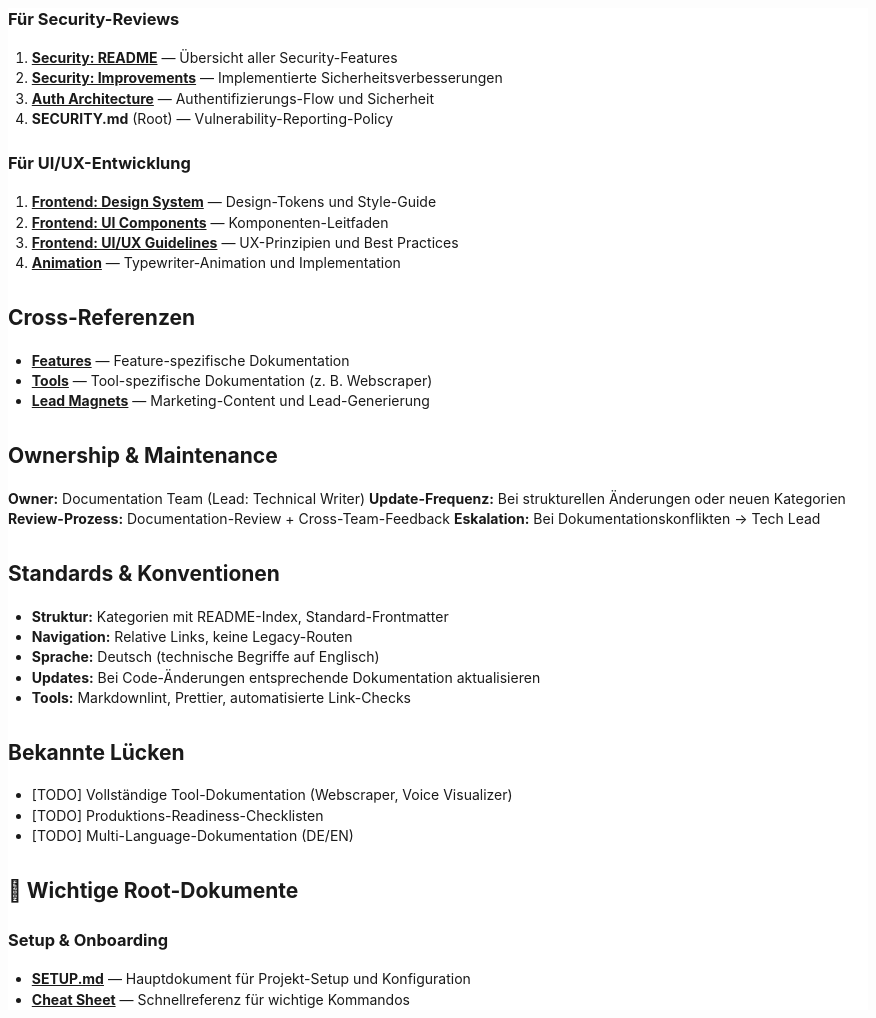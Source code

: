 ### Für Security-Reviews

1. **[Security: README](./security/README.md)** — Übersicht aller Security-Features
2. **[Security: Improvements](./security/improvements.md)** — Implementierte Sicherheitsverbesserungen
3. **[Auth Architecture](./architecture/auth-architecture.md)** — Authentifizierungs-Flow und Sicherheit
4. **SECURITY.md** (Root) — Vulnerability-Reporting-Policy

### Für UI/UX-Entwicklung

1. **[Frontend: Design System](./frontend/design-system.md)** — Design-Tokens und Style-Guide
2. **[Frontend: UI Components](./frontend/ui-components.md)** — Komponenten-Leitfaden
3. **[Frontend: UI/UX Guidelines](./frontend/ui-ux.md)** — UX-Prinzipien und Best Practices
4. **[Animation](./animation.md)** — Typewriter-Animation und Implementation

## Cross-Referenzen

- **[Features](./features/)** — Feature-spezifische Dokumentation
- **[Tools](./tools/)** — Tool-spezifische Dokumentation (z. B. Webscraper)
- **[Lead Magnets](./lead-magnets/)** — Marketing-Content und Lead-Generierung

## Ownership & Maintenance

**Owner:** Documentation Team (Lead: Technical Writer)
**Update-Frequenz:** Bei strukturellen Änderungen oder neuen Kategorien
**Review-Prozess:** Documentation-Review + Cross-Team-Feedback
**Eskalation:** Bei Dokumentationskonflikten → Tech Lead

## Standards & Konventionen

- **Struktur:** Kategorien mit README-Index, Standard-Frontmatter
- **Navigation:** Relative Links, keine Legacy-Routen
- **Sprache:** Deutsch (technische Begriffe auf Englisch)
- **Updates:** Bei Code-Änderungen entsprechende Dokumentation aktualisieren
- **Tools:** Markdownlint, Prettier, automatisierte Link-Checks

## Bekannte Lücken

- [TODO] Vollständige Tool-Dokumentation (Webscraper, Voice Visualizer)
- [TODO] Produktions-Readiness-Checklisten
- [TODO] Multi-Language-Dokumentation (DE/EN)

## 📖 Wichtige Root-Dokumente

### Setup & Onboarding

- **[SETUP.md](./SETUP.md)** — Hauptdokument für Projekt-Setup und Konfiguration
- **[Cheat Sheet](./cheat-sheet.md)** — Schnellreferenz für wichtige Kommandos
